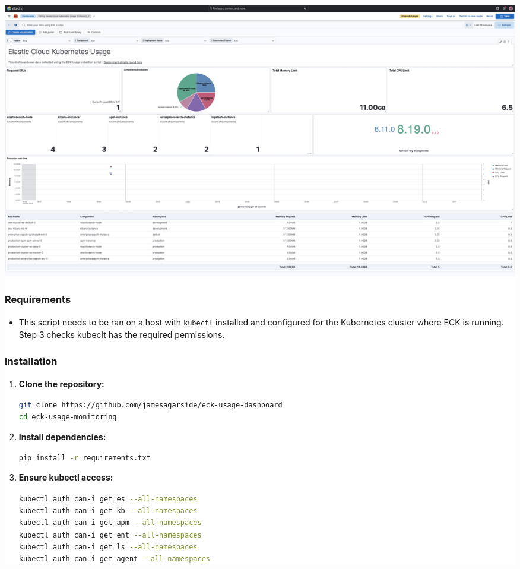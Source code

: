 ![ECK Usage Dashboard - Python Collector](dashboards/images/eck-usage-dashboard-collector.png)

### Requirements

- This script needs to be ran on a host with `kubectl` installed and configured for the Kubernetes cluster where ECK is running. Step 3 checks kubeclt has the required permissions.

### Installation

1. **Clone the repository:**

   ```bash
   git clone https://github.com/jamesagarside/eck-usage-dashboard
   cd eck-usage-monitoring
   ```

2. **Install dependencies:**

   ```bash
   pip install -r requirements.txt
   ```

3. **Ensure kubectl access:**
   ```bash
   kubectl auth can-i get es --all-namespaces
   kubectl auth can-i get kb --all-namespaces
   kubectl auth can-i get apm --all-namespaces
   kubectl auth can-i get ent --all-namespaces
   kubectl auth can-i get ls --all-namespaces
   kubectl auth can-i get agent --all-namespaces
   ```
